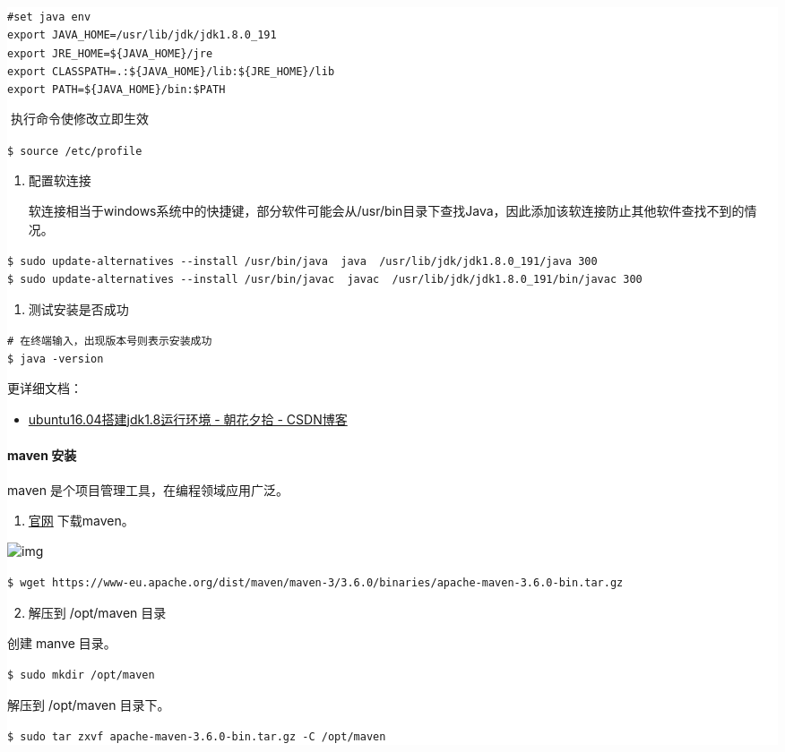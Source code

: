 ```shell
#set java env
export JAVA_HOME=/usr/lib/jdk/jdk1.8.0_191
export JRE_HOME=${JAVA_HOME}/jre    
export CLASSPATH=.:${JAVA_HOME}/lib:${JRE_HOME}/lib    
export PATH=${JAVA_HOME}/bin:$PATH
```

​	执行命令使修改立即生效

```shell
$ source /etc/profile
```

1. 配置软连接

   软连接相当于windows系统中的快捷键，部分软件可能会从/usr/bin目录下查找Java，因此添加该软连接防止其他软件查找不到的情况。

```shell
$ sudo update-alternatives --install /usr/bin/java  java  /usr/lib/jdk/jdk1.8.0_191/java 300   
$ sudo update-alternatives --install /usr/bin/javac  javac  /usr/lib/jdk/jdk1.8.0_191/bin/javac 300 
```

1. 测试安装是否成功

```shell
# 在终端输入，出现版本号则表示安装成功
$ java -version
```



更详细文档：

- [ubuntu16.04搭建jdk1.8运行环境 - 朝花夕拾 - CSDN博客](https://blog.csdn.net/smile_from_2015/article/details/80056297)


#### maven 安装

maven 是个项目管理工具，在编程领域应用广泛。

1.  [官网](http://maven.apache.org/download.cgi) 下载maven。

![img](assets/20170724230855998.png)
```shell
$ wget https://www-eu.apache.org/dist/maven/maven-3/3.6.0/binaries/apache-maven-3.6.0-bin.tar.gz
```

2. 解压到 /opt/maven 目录

创建 manve 目录。

```shell
$ sudo mkdir /opt/maven
```

解压到 /opt/maven 目录下。

```shell
$ sudo tar zxvf apache-maven-3.6.0-bin.tar.gz -C /opt/maven
```

